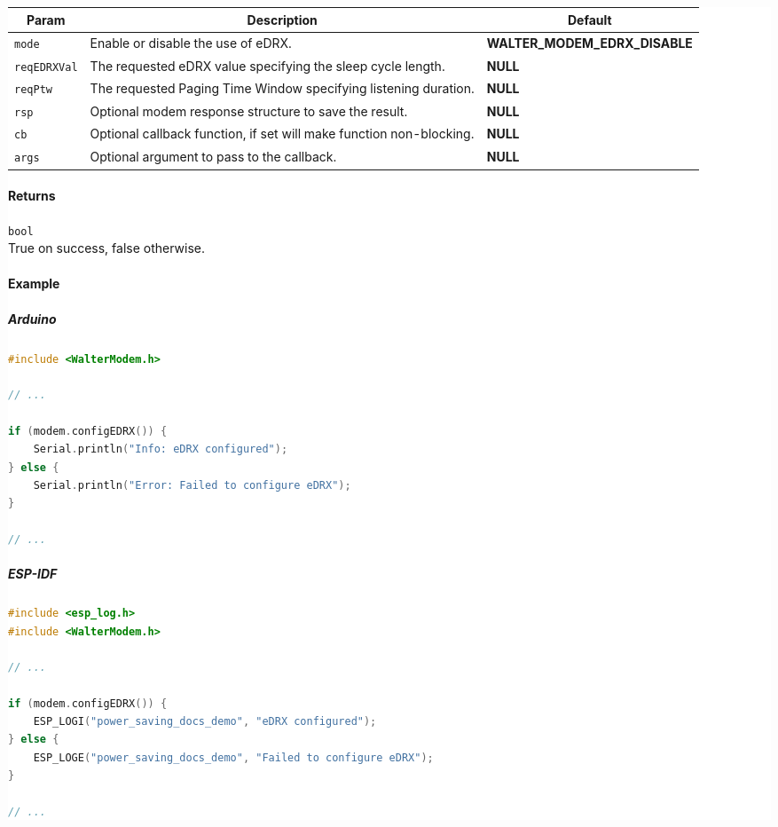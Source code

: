 | Param        | Description                                                         | Default                       |
| ------------ | ------------------------------------------------------------------- | ----------------------------- |
| `mode`       | Enable or disable the use of eDRX.                                  | **WALTER_MODEM_EDRX_DISABLE** |
| `reqEDRXVal` | The requested eDRX value specifying the sleep cycle length.         | **NULL**                      |
| `reqPtw`     | The requested Paging Time Window specifying listening duration.     | **NULL**                      |
| `rsp`        | Optional modem response structure to save the result.               | **NULL**                      |
| `cb`         | Optional callback function, if set will make function non-blocking. | **NULL**                      |
| `args`       | Optional argument to pass to the callback.                          | **NULL**                      |

#### Returns

`bool`  
True on success, false otherwise.

#### Example



##### **Arduino**

```cpp
#include <WalterModem.h>

// ...

if (modem.configEDRX()) {
    Serial.println("Info: eDRX configured");
} else {
    Serial.println("Error: Failed to configure eDRX");
}

// ...
```

##### **ESP-IDF**

```cpp
#include <esp_log.h>
#include <WalterModem.h>

// ...

if (modem.configEDRX()) {
    ESP_LOGI("power_saving_docs_demo", "eDRX configured");
} else {
    ESP_LOGE("power_saving_docs_demo", "Failed to configure eDRX");
}

// ...
```
